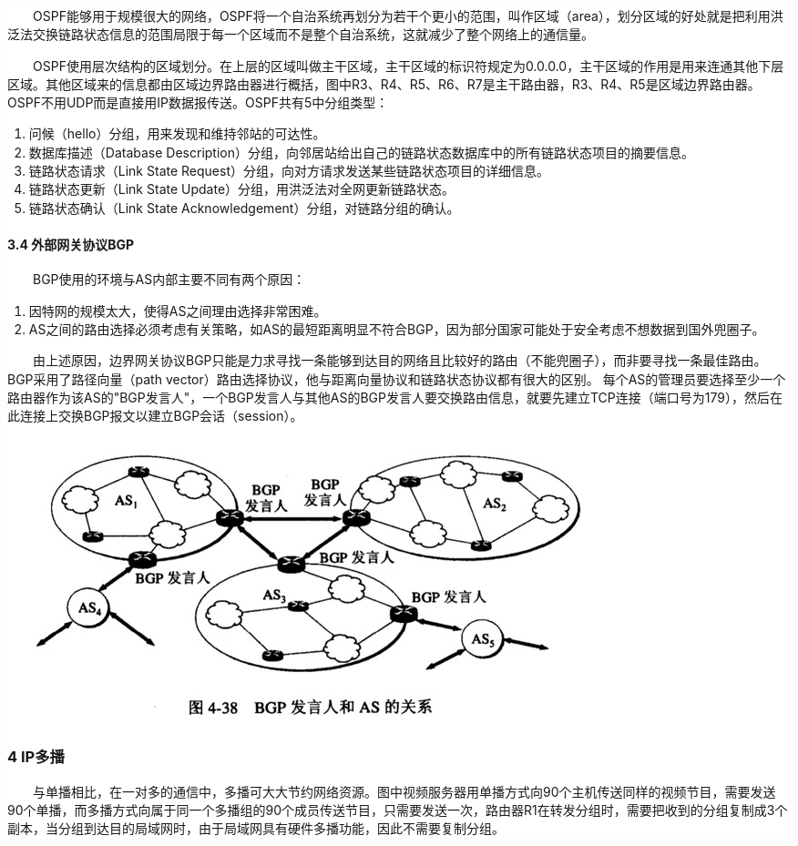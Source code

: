 <p style="text-indent: 2em">OSPF能够用于规模很大的网络，OSPF将一个自治系统再划分为若干个更小的范围，叫作区域（area），划分区域的好处就是把利用洪泛法交换链路状态信息的范围局限于每一个区域而不是整个自治系统，这就减少了整个网络上的通信量。

<p style="text-indent: 2em">OSPF使用层次结构的区域划分。在上层的区域叫做主干区域，主干区域的标识符规定为0.0.0.0，主干区域的作用是用来连通其他下层区域。其他区域来的信息都由区域边界路由器进行概括，图中R3、R4、R5、R6、R7是主干路由器，R3、R4、R5是区域边界路由器。OSPF不用UDP而是直接用IP数据报传送。OSPF共有5中分组类型：

1. 问候（hello）分组，用来发现和维持邻站的可达性。
2. 数据库描述（Database Description）分组，向邻居站给出自己的链路状态数据库中的所有链路状态项目的摘要信息。
3. 链路状态请求（Link State Request）分组，向对方请求发送某些链路状态项目的详细信息。
4. 链路状态更新（Link State Update）分组，用洪泛法对全网更新链路状态。
5. 链路状态确认（Link State Acknowledgement）分组，对链路分组的确认。

#### 3.4 外部网关协议BGP

<p style="text-indent: 2em">BGP使用的环境与AS内部主要不同有两个原因：

1. 因特网的规模太大，使得AS之间理由选择非常困难。
2. AS之间的路由选择必须考虑有关策略，如AS的最短距离明显不符合BGP，因为部分国家可能处于安全考虑不想数据到国外兜圈子。

<p style="text-indent: 2em">由上述原因，边界网关协议BGP只能是力求寻找一条能够到达目的网络且比较好的路由（不能兜圈子），而非要寻找一条最佳路由。BGP采用了路径向量（path vector）路由选择协议，他与距离向量协议和链路状态协议都有很大的区别。
每个AS的管理员要选择至少一个路由器作为该AS的"BGP发言人"，一个BGP发言人与其他AS的BGP发言人要交换路由信息，就要先建立TCP连接（端口号为179），然后在此连接上交换BGP报文以建立BGP会话（session）。

![Alt text](/public/img/technology/network-12.png)

### 4 IP多播

<p style="text-indent: 2em">与单播相比，在一对多的通信中，多播可大大节约网络资源。图中视频服务器用单播方式向90个主机传送同样的视频节目，需要发送90个单播，而多播方式向属于同一个多播组的90个成员传送节目，只需要发送一次，路由器R1在转发分组时，需要把收到的分组复制成3个副本，当分组到达目的局域网时，由于局域网具有硬件多播功能，因此不需要复制分组。
